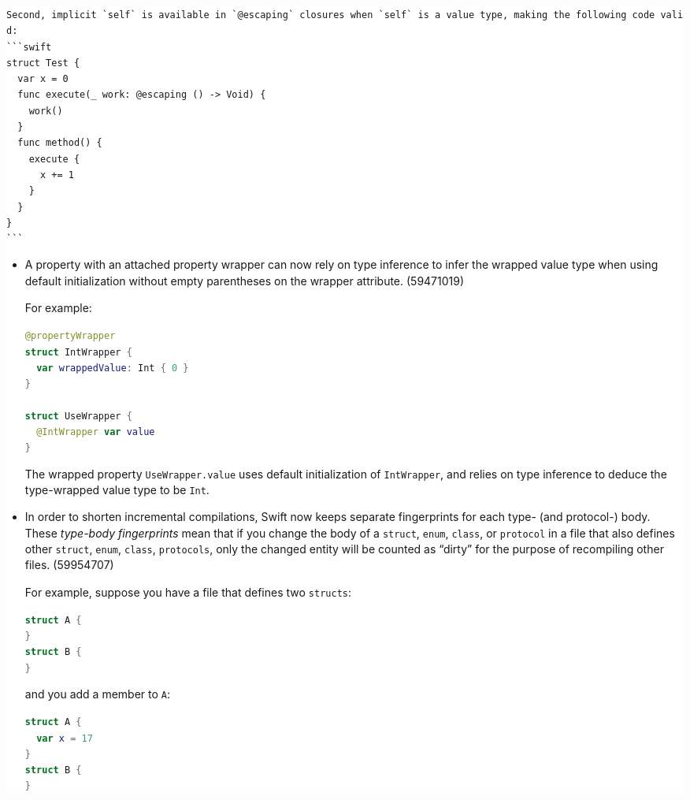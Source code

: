     Second, implicit `self` is available in `@escaping` closures when `self` is a value type, making the following code valid:
    ```swift
    struct Test {
      var x = 0
      func execute(_ work: @escaping () -> Void) {
        work()
      }
      func method() {
        execute {
          x += 1
        }
      }
    }
    ```

*   A property with an attached property wrapper can now rely on type inference to infer the wrapped value type when using default initialization without empty parentheses on the wrapper attribute. (59471019)

    For example:
    ```swift
    @propertyWrapper
    struct IntWrapper {
      var wrappedValue: Int { 0 }
    }

    struct UseWrapper {
      @IntWrapper var value
    }
    ```

    The wrapped property `UseWrapper.value` uses default initialization of `IntWrapper`, and relies on type inference to deduce the type-wrapped value type to be `Int`.

*   In order to shorten incremental compilations, Swift now keeps separate fingerprints for each type- (and protocol-) body. These _type-body fingerprints_ mean that if you change the body of a `struct`, `enum`, `class`, or `protocol` in a file that also defines other `struct`, `enum`, `class`, `protocols`, only the changed entity will be counted as “dirty” for the purpose of recompiling other files. (59954707)

    For example, suppose you have a file that defines two `structs`:
    ```swift
    struct A {
    }
    struct B {
    }
    ```

    and you add a member to `A`:
    ```swift
    struct A {
      var x = 17
    }
    struct B {
    }
    ```

